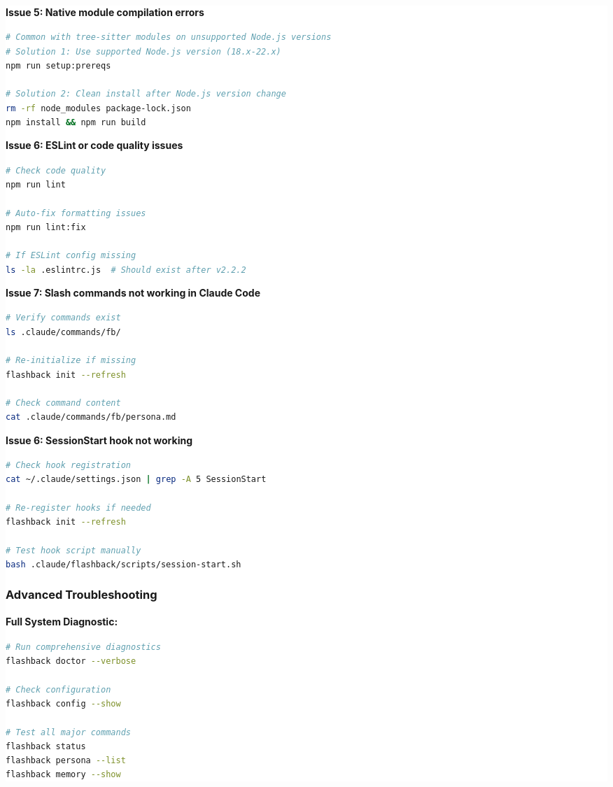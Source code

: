 **Issue 5: Native module compilation errors**
```bash
# Common with tree-sitter modules on unsupported Node.js versions
# Solution 1: Use supported Node.js version (18.x-22.x)
npm run setup:prereqs

# Solution 2: Clean install after Node.js version change
rm -rf node_modules package-lock.json
npm install && npm run build
```

**Issue 6: ESLint or code quality issues**
```bash
# Check code quality
npm run lint

# Auto-fix formatting issues
npm run lint:fix

# If ESLint config missing
ls -la .eslintrc.js  # Should exist after v2.2.2
```

**Issue 7: Slash commands not working in Claude Code**
```bash
# Verify commands exist
ls .claude/commands/fb/

# Re-initialize if missing
flashback init --refresh

# Check command content
cat .claude/commands/fb/persona.md
```

**Issue 6: SessionStart hook not working**
```bash
# Check hook registration
cat ~/.claude/settings.json | grep -A 5 SessionStart

# Re-register hooks if needed
flashback init --refresh

# Test hook script manually
bash .claude/flashback/scripts/session-start.sh
```

### Advanced Troubleshooting

**Full System Diagnostic:**
```bash
# Run comprehensive diagnostics
flashback doctor --verbose

# Check configuration
flashback config --show

# Test all major commands
flashback status
flashback persona --list
flashback memory --show
```

